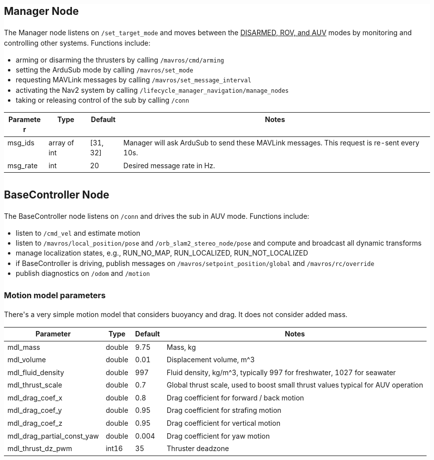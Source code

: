 ## Manager Node

The Manager node listens on `/set_target_mode` and moves between the
[DISARMED, ROV, and AUV](../orca_msgs/action/TargetMode.action) modes by monitoring and controlling
other systems. Functions include:

* arming or disarming the thrusters by calling `/mavros/cmd/arming`
* setting the ArduSub mode by calling `/mavros/set_mode`
* requesting MAVLink messages by calling `/mavros/set_message_interval`
* activating the Nav2 system by calling `/lifecycle_manager_navigation/manage_nodes`
* taking or releasing control of the sub by calling `/conn`

| Parameter | Type         | Default  | Notes                                                                                       |
|-----------|--------------|----------|---------------------------------------------------------------------------------------------|
| msg_ids   | array of int | [31, 32] | Manager will ask ArduSub to send these MAVLink messages. This request is re-sent every 10s. |
| msg_rate  | int          | 20       | Desired message rate in Hz.                                                                 |

## BaseController Node

The BaseController node listens on `/conn` and drives the sub in AUV mode. Functions include:
* listen to `/cmd_vel` and estimate motion
* listen to `/mavros/local_position/pose` and `/orb_slam2_stereo_node/pose` and compute and broadcast all dynamic transforms
* manage localization states, e.g., RUN_NO_MAP, RUN_LOCALIZED, RUN_NOT_LOCALIZED
* if BaseController is driving, publish messages on `/mavros/setpoint_position/global` and `/mavros/rc/override`
* publish diagnostics on `/odom` and `/motion`

### Motion model parameters

There's a very simple motion model that considers buoyancy and drag.
It does not consider added mass.

| Parameter | Type | Default | Notes |
|---|---|---|---|
| mdl_mass | double | 9.75 | Mass, kg |
| mdl_volume | double | 0.01 | Displacement volume, m^3 |
| mdl_fluid_density | double | 997 | Fluid density, kg/m^3, typically 997 for freshwater, 1027 for seawater |
| mdl_thrust_scale | double | 0.7 | Global thrust scale, used to boost small thrust values typical for AUV operation |
| mdl_drag_coef_x | double | 0.8 | Drag coefficient for forward / back motion |
| mdl_drag_coef_y | double | 0.95 | Drag coefficient for strafing motion |
| mdl_drag_coef_z | double | 0.95 | Drag coefficient for vertical motion |
| mdl_drag_partial_const_yaw | double | 0.004 | Drag coefficient for yaw motion |
| mdl_thrust_dz_pwm | int16 | 35 | Thruster deadzone |
